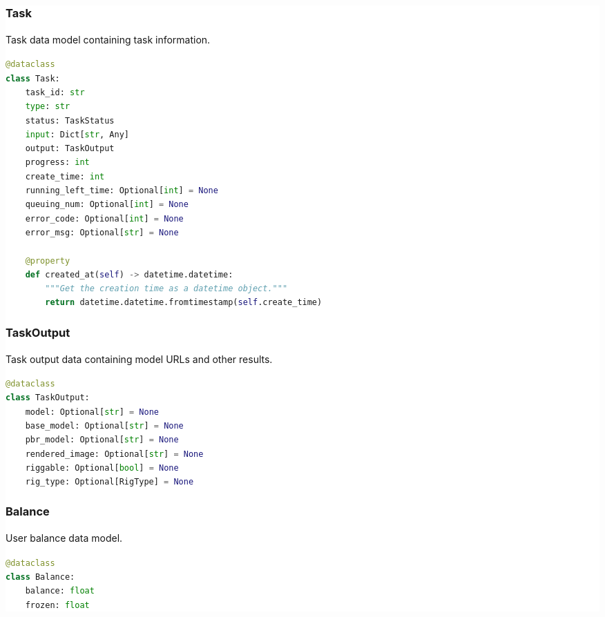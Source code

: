 ### Task

Task data model containing task information.

```python
@dataclass
class Task:
    task_id: str
    type: str
    status: TaskStatus
    input: Dict[str, Any]
    output: TaskOutput
    progress: int
    create_time: int
    running_left_time: Optional[int] = None
    queuing_num: Optional[int] = None
    error_code: Optional[int] = None
    error_msg: Optional[str] = None

    @property
    def created_at(self) -> datetime.datetime:
        """Get the creation time as a datetime object."""
        return datetime.datetime.fromtimestamp(self.create_time)
```

### TaskOutput

Task output data containing model URLs and other results.

```python
@dataclass
class TaskOutput:
    model: Optional[str] = None
    base_model: Optional[str] = None
    pbr_model: Optional[str] = None
    rendered_image: Optional[str] = None
    riggable: Optional[bool] = None
    rig_type: Optional[RigType] = None
```

### Balance

User balance data model.

```python
@dataclass
class Balance:
    balance: float
    frozen: float
```

